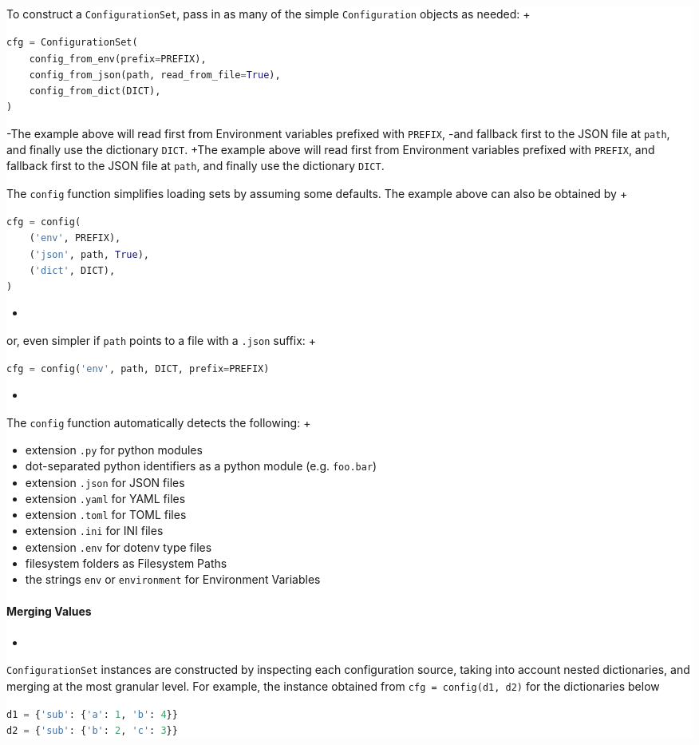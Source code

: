  To construct a `ConfigurationSet`, pass in as many of the simple `Configuration` objects as needed:
+
 ```python
 cfg = ConfigurationSet(
     config_from_env(prefix=PREFIX),
     config_from_json(path, read_from_file=True),
     config_from_dict(DICT),
 )
 ```
-The example above will read first from Environment variables prefixed with `PREFIX`, 
-and fallback first to the JSON file at `path`, and finally use the dictionary `DICT`.
+The example above will read first from Environment variables prefixed with `PREFIX`, and fallback first to the JSON file at `path`, and finally use the dictionary `DICT`.
 
 The `config` function simplifies loading sets by assuming some defaults.
 The example above can also be obtained by
+
 ```python
 cfg = config(
     ('env', PREFIX),
     ('json', path, True),
     ('dict', DICT),
 )
 ```
+
 or, even simpler if `path` points to a file with a `.json` suffix:
+
 ```python
 cfg = config('env', path, DICT, prefix=PREFIX)
 ```
+
 The `config` function automatically detects the following:
+
 * extension `.py` for python modules
 * dot-separated python identifiers as a python module (e.g. `foo.bar`)
 * extension `.json` for JSON files
 * extension `.yaml` for YAML files
 * extension `.toml` for TOML files
 * extension `.ini` for INI files
 * extension `.env` for dotenv type files
 * filesystem folders as Filesystem Paths
 * the strings `env` or `environment` for Environment Variables
 
 #### Merging Values
+
 `ConfigurationSet` instances are constructed by inspecting each configuration source, taking into account nested dictionaries, and merging at the most granular level.
 For example, the instance obtained from `cfg = config(d1, d2)` for the dictionaries below
 
 ```python
 d1 = {'sub': {'a': 1, 'b': 4}}
 d2 = {'sub': {'b': 2, 'c': 3}}
 ```
 
